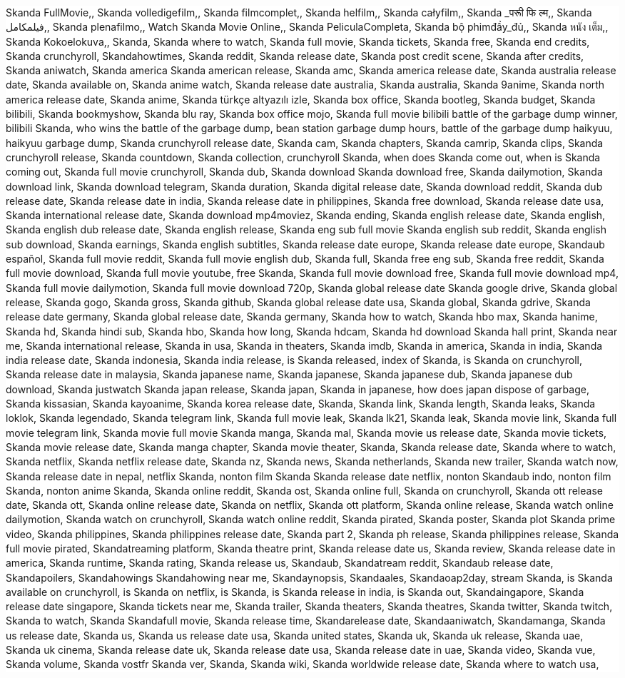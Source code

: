  Skanda FullMovie,,  Skanda volledigefilm,,  Skanda filmcomplet,,  Skanda helfilm,,  Skanda całyfilm,,  Skanda _परूी फि ल्म,,  Skanda فيلمكامل,,  Skanda plenafilmo,, Watch  Skanda Movie Online,,  Skanda PeliculaCompleta,  Skanda bộ phimđầy_đủ,,  Skanda หนัง เต็ม,,  Skanda Kokoelokuva,,  Skanda,  Skanda where to watch,  Skanda full movie,  Skanda tickets,  Skanda free,  Skanda end credits,  Skanda crunchyroll,  Skandahowtimes,  Skanda reddit,  Skanda release date,  Skanda post credit scene,  Skanda after credits,  Skanda aniwatch,  Skanda america  Skanda american release,  Skanda amc,  Skanda america release date,  Skanda australia release date,  Skanda available on,  Skanda anime watch,  Skanda release date australia,  Skanda australia,  Skanda 9anime,  Skanda north america release date,  Skanda anime,  Skanda türkçe altyazılı izle, Skanda box office,  Skanda bootleg,  Skanda budget,  Skanda bilibili,  Skanda bookmyshow,  Skanda blu ray,  Skanda box office mojo,  Skanda full movie bilibili battle of the garbage dump winner, bilibili  Skanda, who wins the battle of the garbage dump, bean station garbage dump hours, battle of the garbage dump haikyuu, haikyuu garbage dump,  Skanda crunchyroll release date,  Skanda cam,  Skanda chapters,  Skanda camrip,  Skanda clips,  Skanda crunchyroll release,  Skanda countdown,  Skanda collection, crunchyroll  Skanda, when does  Skanda come out, when is  Skanda coming out,  Skanda full movie crunchyroll,  Skanda dub,  Skanda download  Skanda download free,  Skanda dailymotion,  Skanda download link,  Skanda download telegram,  Skanda duration,  Skanda digital release date,  Skanda download reddit,  Skanda dub release date,  Skanda release date in india,  Skanda release date in philippines,  Skanda free download,  Skanda release date usa,  Skanda international release date,  Skanda download mp4moviez,  Skanda ending,  Skanda english release date,  Skanda english,  Skanda english dub release date,  Skanda english release,  Skanda eng sub full movie  Skanda english sub reddit,  Skanda english sub download,  Skanda earnings,  Skanda english subtitles,  Skanda release date europe,  Skanda release date europe,  Skandaub español,  Skanda full movie reddit,  Skanda full movie english dub,  Skanda full,  Skanda free eng sub,  Skanda free reddit,  Skanda full movie download,  Skanda full movie youtube, free  Skanda,  Skanda full movie download free,  Skanda full movie download mp4,  Skanda full movie dailymotion,  Skanda full movie download 720p,  Skanda global release date  Skanda google drive,  Skanda global release,  Skanda gogo,  Skanda gross,  Skanda github,  Skanda global release date usa,  Skanda global,  Skanda gdrive,  Skanda release date germany,  Skanda global release date,  Skanda germany,  Skanda how to watch,  Skanda hbo max,  Skanda hanime,  Skanda hd, Skanda hindi sub,  Skanda hbo,  Skanda how long,  Skanda hdcam,  Skanda hd download  Skanda hall print,  Skanda near me,  Skanda international release,  Skanda in usa,  Skanda in theaters,  Skanda imdb,  Skanda in america,  Skanda in india,  Skanda india release date,  Skanda indonesia,  Skanda india release, is  Skanda released, index of  Skanda, is  Skanda on crunchyroll,  Skanda release date in malaysia,  Skanda japanese name,  Skanda japanese,  Skanda japanese dub,  Skanda japanese dub download,  Skanda justwatch  Skanda japan release,  Skanda japan,  Skanda in japanese, how does japan dispose of garbage,  Skanda kissasian,  Skanda kayoanime,  Skanda korea release date,  Skanda,  Skanda link,  Skanda length,  Skanda leaks,  Skanda loklok,  Skanda legendado,  Skanda telegram link,  Skanda full movie leak,  Skanda lk21,  Skanda leak,  Skanda movie link,  Skanda full movie telegram link,  Skanda movie full movie  Skanda manga,  Skanda mal,  Skanda movie us release date,  Skanda movie tickets,  Skanda movie release date,  Skanda manga chapter,  Skanda movie theater,  Skanda,  Skanda release date,  Skanda where to watch,  Skanda netflix,  Skanda netflix release date,  Skanda nz,  Skanda news,  Skanda netherlands,  Skanda new trailer,  Skanda watch now,  Skanda release date in nepal, netflix  Skanda, nonton film  Skanda  Skanda release date netflix, nonton  Skandaub indo, nonton film  Skanda, nonton anime  Skanda,  Skanda online reddit,  Skanda ost,  Skanda online full,  Skanda on crunchyroll,  Skanda ott release date,  Skanda ott,  Skanda online release date,  Skanda on netflix,  Skanda ott platform,  Skanda online release,  Skanda watch online dailymotion,  Skanda watch on crunchyroll, Skanda watch online reddit,  Skanda pirated,  Skanda poster,  Skanda plot  Skanda prime video,  Skanda philippines,  Skanda philippines release date,  Skanda part 2,  Skanda ph release, Skanda philippines release,  Skanda full movie pirated,  Skandatreaming platform,  Skanda theatre print,  Skanda release date us, Skanda review,  Skanda release date in america,  Skanda runtime,  Skanda rating,  Skanda release us,  Skandaub,  Skandatream reddit,  Skandaub release date,  Skandapoilers,  Skandahowings  Skandahowing near me,  Skandaynopsis,  Skandaales,  Skandaoap2day, stream  Skanda, is  Skanda available on crunchyroll, is  Skanda on netflix, is  Skanda, is  Skanda release in india, is  Skanda out,  Skandaingapore,  Skanda release date singapore,  Skanda tickets near me,  Skanda trailer,  Skanda theaters,  Skanda theatres,  Skanda twitter,  Skanda twitch,  Skanda to watch,  Skanda  Skandafull movie,  Skanda release time,  Skandarelease date,  Skandaaniwatch,  Skandamanga,  Skanda us release date,  Skanda us,  Skanda us release date usa,  Skanda united states,  Skanda uk,  Skanda uk release,  Skanda uae,  Skanda uk cinema,  Skanda release date uk,  Skanda release date usa,  Skanda release date in uae,  Skanda video,  Skanda vue,  Skanda volume,  Skanda vostfr  Skanda ver,  Skanda,  Skanda wiki,  Skanda worldwide release date,  Skanda where to watch usa,